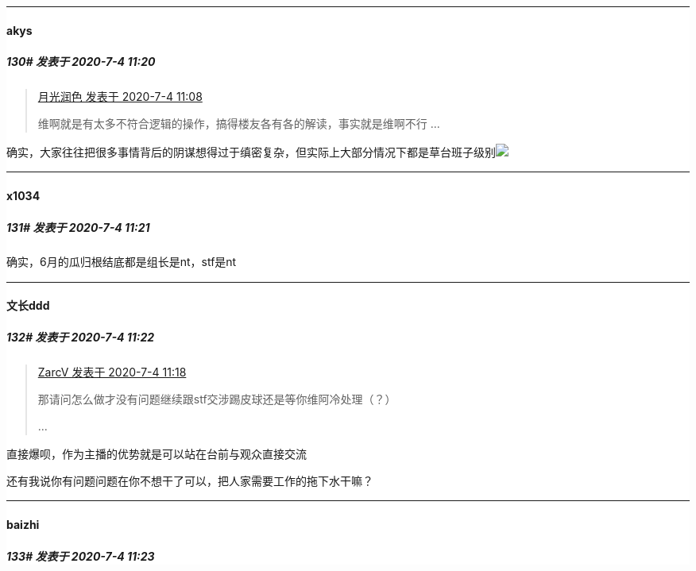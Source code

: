 

-----

####  akys  
##### 130#       发表于 2020-7-4 11:20



<blockquote><a href="httphttps://bbs.saraba1st.com/2b/forum.php?mod=redirect&amp;goto=findpost&amp;pid=48061844&amp;ptid=1945741" target="_blank">月光润色 发表于 2020-7-4 11:08</a>

维啊就是有太多不符合逻辑的操作，搞得楼友各有各的解读，事实就是维啊不行 ...</blockquote>
确实，大家往往把很多事情背后的阴谋想得过于缜密复杂，但实际上大部分情况下都是草台班子级别<img src="https://static.saraba1st.com/image/smiley/face2017/067.png" referrerpolicy="no-referrer">







-----

####  x1034  
##### 131#       发表于 2020-7-4 11:21




确实，6月的瓜归根结底都是组长是nt，stf是nt







-----

####  文长ddd  
##### 132#       发表于 2020-7-4 11:22



<blockquote><a href="httphttps://bbs.saraba1st.com/2b/forum.php?mod=redirect&amp;goto=findpost&amp;pid=48061966&amp;ptid=1945741" target="_blank">ZarcV 发表于 2020-7-4 11:18</a>

那请问怎么做才没有问题继续跟stf交涉踢皮球还是等你维阿冷处理（？）

 ...</blockquote>
直接爆呗，作为主播的优势就是可以站在台前与观众直接交流

还有我说你有问题问题在你不想干了可以，把人家需要工作的拖下水干嘛？







-----

####  baizhi  
##### 133#       发表于 2020-7-4 11:23

